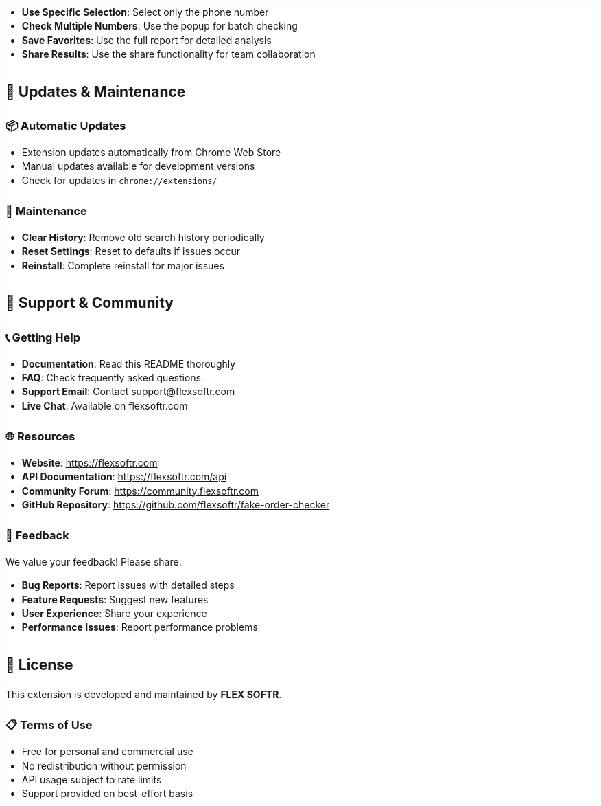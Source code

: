- **Use Specific Selection**: Select only the phone number
- **Check Multiple Numbers**: Use the popup for batch checking
- **Save Favorites**: Use the full report for detailed analysis
- **Share Results**: Use the share functionality for team collaboration

## 🔄 Updates & Maintenance

### 📦 **Automatic Updates**

- Extension updates automatically from Chrome Web Store
- Manual updates available for development versions
- Check for updates in `chrome://extensions/`

### 🧹 **Maintenance**

- **Clear History**: Remove old search history periodically
- **Reset Settings**: Reset to defaults if issues occur
- **Reinstall**: Complete reinstall for major issues

## 🤝 Support & Community

### 📞 **Getting Help**

- **Documentation**: Read this README thoroughly
- **FAQ**: Check frequently asked questions
- **Support Email**: Contact support@flexsoftr.com
- **Live Chat**: Available on flexsoftr.com

### 🌐 **Resources**

- **Website**: https://flexsoftr.com
- **API Documentation**: https://flexsoftr.com/api
- **Community Forum**: https://community.flexsoftr.com
- **GitHub Repository**: https://github.com/flexsoftr/fake-order-checker

### 📝 **Feedback**

We value your feedback! Please share:

- **Bug Reports**: Report issues with detailed steps
- **Feature Requests**: Suggest new features
- **User Experience**: Share your experience
- **Performance Issues**: Report performance problems

## 📄 License

This extension is developed and maintained by **FLEX SOFTR**.

### 📋 **Terms of Use**

- Free for personal and commercial use
- No redistribution without permission
- API usage subject to rate limits
- Support provided on best-effort basis
